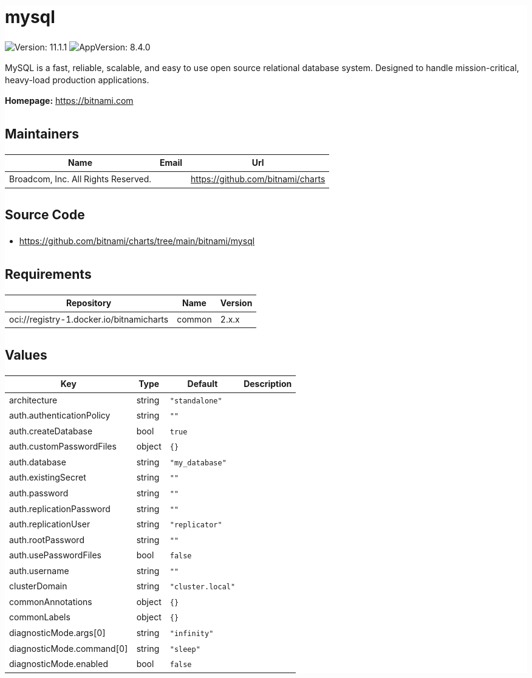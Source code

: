 # mysql

![Version: 11.1.1](https://img.shields.io/badge/Version-11.1.1-informational?style=flat-square) ![AppVersion: 8.4.0](https://img.shields.io/badge/AppVersion-8.4.0-informational?style=flat-square)

MySQL is a fast, reliable, scalable, and easy to use open source relational database system. Designed to handle mission-critical, heavy-load production applications.

**Homepage:** <https://bitnami.com>

## Maintainers

| Name | Email | Url |
| ---- | ------ | --- |
| Broadcom, Inc. All Rights Reserved. |  | <https://github.com/bitnami/charts> |

## Source Code

* <https://github.com/bitnami/charts/tree/main/bitnami/mysql>

## Requirements

| Repository | Name | Version |
|------------|------|---------|
| oci://registry-1.docker.io/bitnamicharts | common | 2.x.x |

## Values

| Key | Type | Default | Description |
|-----|------|---------|-------------|
| architecture | string | `"standalone"` |  |
| auth.authenticationPolicy | string | `""` |  |
| auth.createDatabase | bool | `true` |  |
| auth.customPasswordFiles | object | `{}` |  |
| auth.database | string | `"my_database"` |  |
| auth.existingSecret | string | `""` |  |
| auth.password | string | `""` |  |
| auth.replicationPassword | string | `""` |  |
| auth.replicationUser | string | `"replicator"` |  |
| auth.rootPassword | string | `""` |  |
| auth.usePasswordFiles | bool | `false` |  |
| auth.username | string | `""` |  |
| clusterDomain | string | `"cluster.local"` |  |
| commonAnnotations | object | `{}` |  |
| commonLabels | object | `{}` |  |
| diagnosticMode.args[0] | string | `"infinity"` |  |
| diagnosticMode.command[0] | string | `"sleep"` |  |
| diagnosticMode.enabled | bool | `false` |  |